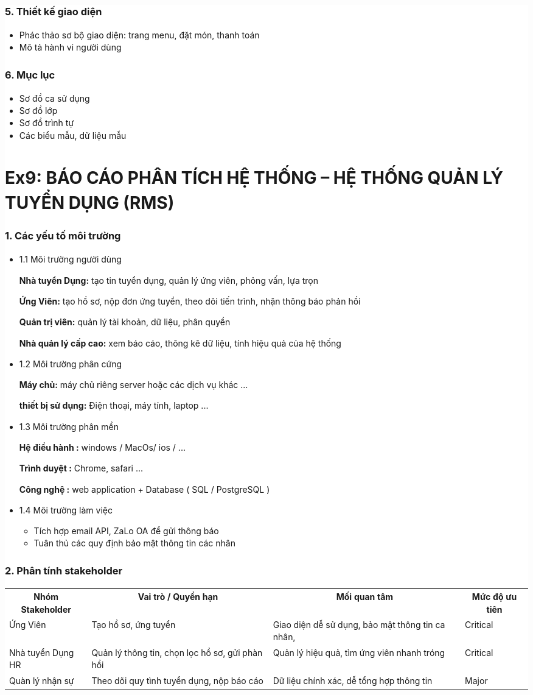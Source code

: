 <h3>5. Thiết kế giao diện</h3>	
	<ul>
		<li>Phác thảo sơ bộ giao diện: trang menu, đặt món, thanh toán</li>
		<li>Mô tả hành vi người dùng</li>
	</ul>
<h3>6. Mục lục</h3>	
	<ul>
		<li>Sơ đồ ca sử dụng</li>
		<li>Sơ đồ lớp</li>
		<li>Sơ đồ trình tự</li>
		<li>Các biểu mẫu, dữ liệu mẫu</li>
	</ul>
	
	


<h1>Ex9:  BÁO CÁO PHÂN TÍCH HỆ THỐNG – HỆ THỐNG QUẢN LÝ TUYỂN DỤNG (RMS)</h1>
<h3>1. Các yếu tố môi trường</h3>
	<ul>
		<li>1.1 Môi trường người dùng</li>
			<p><strong>Nhà tuyển Dụng:</strong> tạo tin tuyển dụng, quản lý ứng viên, phỏng vấn, lựa trọn</p>
			<p><strong>Ứng Viên:</strong> tạo hồ sơ, nộp đơn ứng tuyển, theo dõi tiến trình, nhận thông báo phản hồi</p>
			<p><strong>Quản trị viên:</strong> quản lý tài khoản, dữ liệu, phân quyền</p>
			<p><strong>Nhà quản lý cấp cao:</strong> xem báo cáo, thông kê dữ liệu, tính hiệu quả của hệ thống</p>
		<li>1.2 Môi trường phân cứng</li>
			<p><strong>Máy chủ:</strong> máy chủ riêng server hoặc các dịch vụ khác ...</p>	
			<p><strong>thiết bị sử dụng:</strong> Điện thoại, máy tính, laptop ...</p>	
		<li>1.3 Môi trường phân mền</li>
			<p><strong>Hệ điều hành :</strong> windows / MacOs/ ios / ...</p>
			<p><strong>Trình duyệt :</strong> Chrome, safari ...</p>
			<p><strong>Công nghệ :</strong> web application + Database ( SQL / PostgreSQL )</p>		
		<li>1.4 Môi trường làm việc</li>
			<ul>
				<li>Tích hợp email API, ZaLo OA để gửi thông báo</li>
				<li>Tuân thủ các quy định bảo mật thông tin các nhân</li>
			</ul>
	</ul>
<h3>2. Phân tính stakeholder</h3>
	<table>
		<tr>
			<th>Nhóm Stakeholder</th>
			<th>Vai trò / Quyền hạn</th>
			<th> Mối quan tâm</th>
			<th>Mức độ ưu tiên</th>
		</tr>
		<tr>
			<td>Ứng Viên</td>
			<td>Tạo hồ sơ, ứng tuyển</td>
			<td>Giao diện dễ sử dụng, bảo mật thông tin ca nhân, </td>
			<td>Critical</td>
		</tr>
		<tr>
			<td>Nhà tuyển Dụng HR</td>
			<td>Quản lý thông tin, chọn lọc hồ sơ, gửi phàn hồi</td>
			<td>Quản lý hiệu quả, tìm ứng viên nhanh tróng</td>
			<td>Critical</td>
		</tr>
		<tr>
			<td>Quàn lý nhận sự</td>
			<td>Theo dõi quy tình tuyển dụng, nộp báo cáo</td>
			<td>Dữ liệu chính xác, dễ tổng hợp thông tin</td>
			<td>Major</td>
		</tr>